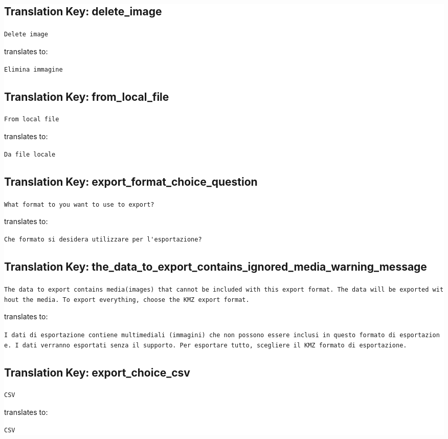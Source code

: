 
## Translation Key: delete_image
```
Delete image
```
translates to:
```
Elimina immagine
```


## Translation Key: from_local_file
```
From local file
```
translates to:
```
Da file locale
```


## Translation Key: export_format_choice_question
```
What format to you want to use to export?
```
translates to:
```
Che formato si desidera utilizzare per l'esportazione?
```


## Translation Key: the_data_to_export_contains_ignored_media_warning_message
```
The data to export contains media(images) that cannot be included with this export format. The data will be exported without the media. To export everything, choose the KMZ export format.
```
translates to:
```
I dati di esportazione contiene multimediali (immagini) che non possono essere inclusi in questo formato di esportazione. I dati verranno esportati senza il supporto. Per esportare tutto, scegliere il KMZ formato di esportazione.
```


## Translation Key: export_choice_csv
```
CSV
```
translates to:
```
CSV
```
